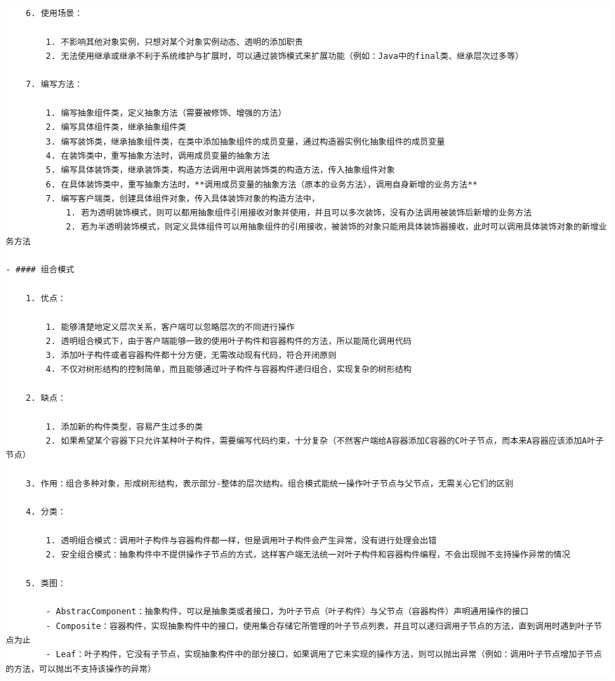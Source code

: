         6. 使用场景：

            1. 不影响其他对象实例，只想对某个对象实例动态、透明的添加职责
            2. 无法使用继承或继承不利于系统维护与扩展时，可以通过装饰模式来扩展功能（例如：Java中的final类、继承层次过多等）

        7. 编写方法：

            1. 编写抽象组件类，定义抽象方法（需要被修饰、增强的方法）
            2. 编写具体组件类，继承抽象组件类
            3. 编写装饰类，继承抽象组件类，在类中添加抽象组件的成员变量，通过构造器实例化抽象组件的成员变量
            4. 在装饰类中，重写抽象方法时，调用成员变量的抽象方法
            5. 编写具体装饰类，继承装饰类，构造方法调用中调用装饰类的构造方法，传入抽象组件对象
            6. 在具体装饰类中，重写抽象方法时，**调用成员变量的抽象方法（原本的业务方法），调用自身新增的业务方法**
            7. 编写客户端类，创建具体组件对象，传入具体装饰对象的构造方法中，
                1. 若为透明装饰模式，则可以都用抽象组件引用接收对象并使用，并且可以多次装饰，没有办法调用被装饰后新增的业务方法
                2. 若为半透明装饰模式，则定义具体组件可以用抽象组件的引用接收，被装饰的对象只能用具体装饰器接收，此时可以调用具体装饰对象的新增业务方法

    - #### 组合模式

        1. 优点：

            1. 能够清楚地定义层次关系，客户端可以忽略层次的不同进行操作
            2. 透明组合模式下，由于客户端能够一致的使用叶子构件和容器构件的方法，所以能简化调用代码
            3. 添加叶子构件或者容器构件都十分方便，无需改动现有代码，符合开闭原则
            4. 不仅对树形结构的控制简单，而且能够通过叶子构件与容器构件递归组合，实现复杂的树形结构

        2. 缺点：

            1. 添加新的构件类型，容易产生过多的类
            2. 如果希望某个容器下只允许某种叶子构件，需要编写代码约束，十分复杂（不然客户端给A容器添加C容器的C叶子节点，而本来A容器应该添加A叶子节点）

        3. 作用：组合多种对象，形成树形结构，表示部分-整体的层次结构。组合模式能统一操作叶子节点与父节点，无需关心它们的区别

        4. 分类：

            1. 透明组合模式：调用叶子构件与容器构件都一样，但是调用叶子构件会产生异常，没有进行处理会出错
            2. 安全组合模式：抽象构件中不提供操作子节点的方式，这样客户端无法统一对叶子构件和容器构件编程，不会出现抛不支持操作异常的情况

        5. 类图：

            - AbstracComponent：抽象构件，可以是抽象类或者接口，为叶子节点（叶子构件）与父节点（容器构件）声明通用操作的接口
            - Composite：容器构件，实现抽象构件中的接口，使用集合存储它所管理的叶子节点列表，并且可以递归调用子节点的方法，直到调用时遇到叶子节点为止
            - Leaf：叶子构件，它没有子节点，实现抽象构件中的部分接口，如果调用了它未实现的操作方法，则可以抛出异常（例如：调用叶子节点增加子节点的方法，可以抛出不支持该操作的异常）
